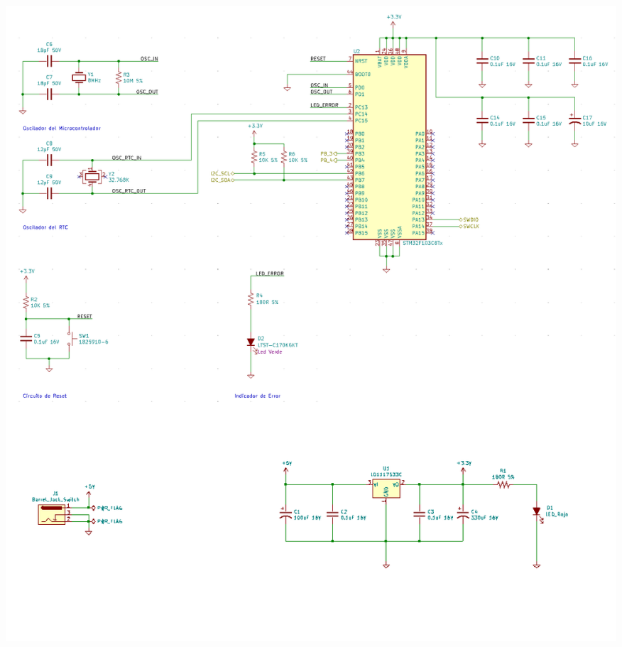 <img src="Informe\Esquematico Placa Base - Hoja 2.png">
<img src="Informe\Esquematico Placa Base - Hoja 3.png">